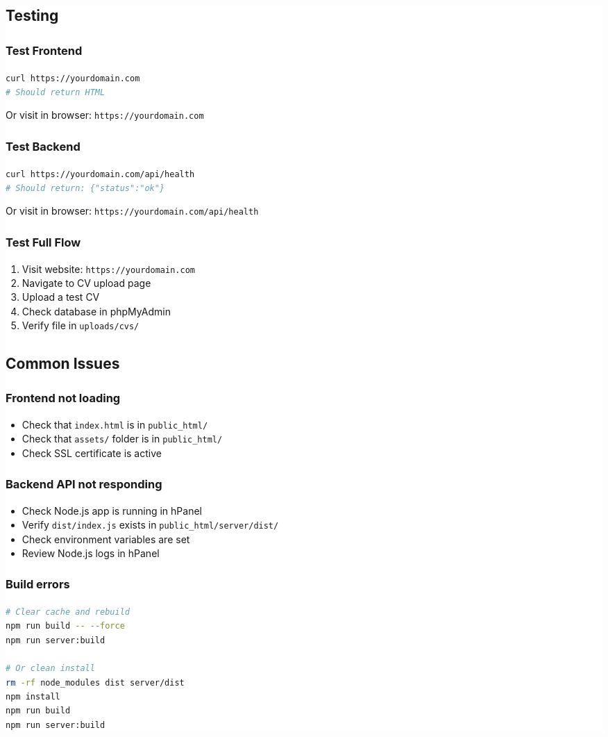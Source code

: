 ## Testing

### Test Frontend
```bash
curl https://yourdomain.com
# Should return HTML
```

Or visit in browser: `https://yourdomain.com`

### Test Backend
```bash
curl https://yourdomain.com/api/health
# Should return: {"status":"ok"}
```

Or visit in browser: `https://yourdomain.com/api/health`

### Test Full Flow
1. Visit website: `https://yourdomain.com`
2. Navigate to CV upload page
3. Upload a test CV
4. Check database in phpMyAdmin
5. Verify file in `uploads/cvs/`

## Common Issues

### Frontend not loading
- Check that `index.html` is in `public_html/`
- Check that `assets/` folder is in `public_html/`
- Check SSL certificate is active

### Backend API not responding
- Check Node.js app is running in hPanel
- Verify `dist/index.js` exists in `public_html/server/dist/`
- Check environment variables are set
- Review Node.js logs in hPanel

### Build errors
```bash
# Clear cache and rebuild
npm run build -- --force
npm run server:build

# Or clean install
rm -rf node_modules dist server/dist
npm install
npm run build
npm run server:build
```
